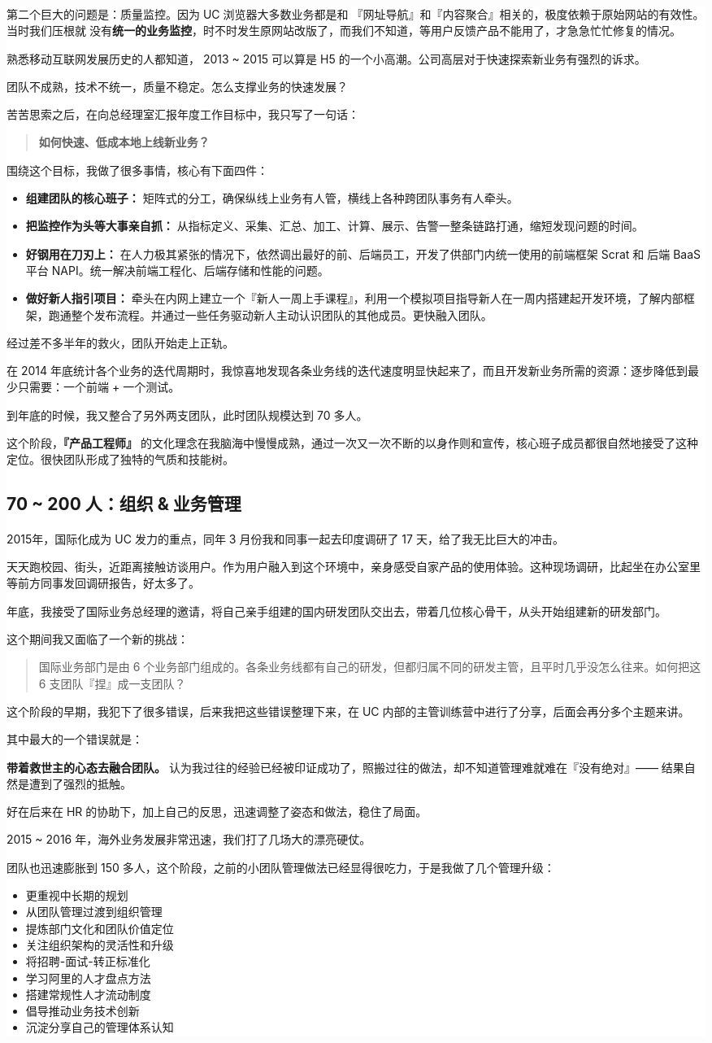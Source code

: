 第二个巨大的问题是：质量监控。因为 UC 浏览器大多数业务都是和 『网址导航』和『内容聚合』相关的，极度依赖于原始网站的有效性。当时我们压根就 没有**统一的业务监控**，时不时发生原网站改版了，而我们不知道，等用户反馈产品不能用了，才急急忙忙修复的情况。

熟悉移动互联网发展历史的人都知道， 2013 ~ 2015 可以算是 H5 的一个小高潮。公司高层对于快速探索新业务有强烈的诉求。

团队不成熟，技术不统一，质量不稳定。怎么支撑业务的快速发展？

苦苦思索之后，在向总经理室汇报年度工作目标中，我只写了一句话：

> **如何快速、低成本地上线新业务？**

围绕这个目标，我做了很多事情，核心有下面四件：

- **组建团队的核心班子：** 矩阵式的分工，确保纵线上业务有人管，横线上各种跨团队事务有人牵头。

- **把监控作为头等大事亲自抓：** 从指标定义、采集、汇总、加工、计算、展示、告警一整条链路打通，缩短发现问题的时间。

- **好钢用在刀刃上：** 在人力极其紧张的情况下，依然调出最好的前、后端员工，开发了供部门内统一使用的前端框架 Scrat 和 后端 BaaS 平台 NAPI。统一解决前端工程化、后端存储和性能的问题。

- **做好新人指引项目：** 牵头在内网上建立一个『新人一周上手课程』，利用一个模拟项目指导新人在一周内搭建起开发环境，了解内部框架，跑通整个发布流程。并通过一些任务驱动新人主动认识团队的其他成员。更快融入团队。

经过差不多半年的救火，团队开始走上正轨。

在 2014 年底统计各个业务的迭代周期时，我惊喜地发现各条业务线的迭代速度明显快起来了，而且开发新业务所需的资源：逐步降低到最少只需要：一个前端 + 一个测试。

到年底的时候，我又整合了另外两支团队，此时团队规模达到 70 多人。

这个阶段，**『产品工程师』** 的文化理念在我脑海中慢慢成熟，通过一次又一次不断的以身作则和宣传，核心班子成员都很自然地接受了这种定位。很快团队形成了独特的气质和技能树。

## 70 ~ 200 人：组织 & 业务管理

2015年，国际化成为 UC 发力的重点，同年 3 月份我和同事一起去印度调研了 17 天，给了我无比巨大的冲击。

天天跑校园、街头，近距离接触访谈用户。作为用户融入到这个环境中，亲身感受自家产品的使用体验。这种现场调研，比起坐在办公室里等前方同事发回调研报告，好太多了。

年底，我接受了国际业务总经理的邀请，将自己亲手组建的国内研发团队交出去，带着几位核心骨干，从头开始组建新的研发部门。

这个期间我又面临了一个新的挑战：

> 国际业务部门是由 6 个业务部门组成的。各条业务线都有自己的研发，但都归属不同的研发主管，且平时几乎没怎么往来。如何把这 6 支团队『捏』成一支团队？

这个阶段的早期，我犯下了很多错误，后来我把这些错误整理下来，在 UC 内部的主管训练营中进行了分享，后面会再分多个主题来讲。

其中最大的一个错误就是：

**带着救世主的心态去融合团队。** 认为我过往的经验已经被印证成功了，照搬过往的做法，却不知道管理难就难在『没有绝对』—— 结果自然是遭到了强烈的抵触。

好在后来在 HR 的协助下，加上自己的反思，迅速调整了姿态和做法，稳住了局面。

2015 ~ 2016 年，海外业务发展非常迅速，我们打了几场大的漂亮硬仗。

团队也迅速膨胀到 150 多人，这个阶段，之前的小团队管理做法已经显得很吃力，于是我做了几个管理升级：

- 更重视中长期的规划
- 从团队管理过渡到组织管理
- 提炼部门文化和团队价值定位
- 关注组织架构的灵活性和升级
- 将招聘-面试-转正标准化
- 学习阿里的人才盘点方法
- 搭建常规性人才流动制度
- 倡导推动业务技术创新
- 沉淀分享自己的管理体系认知
